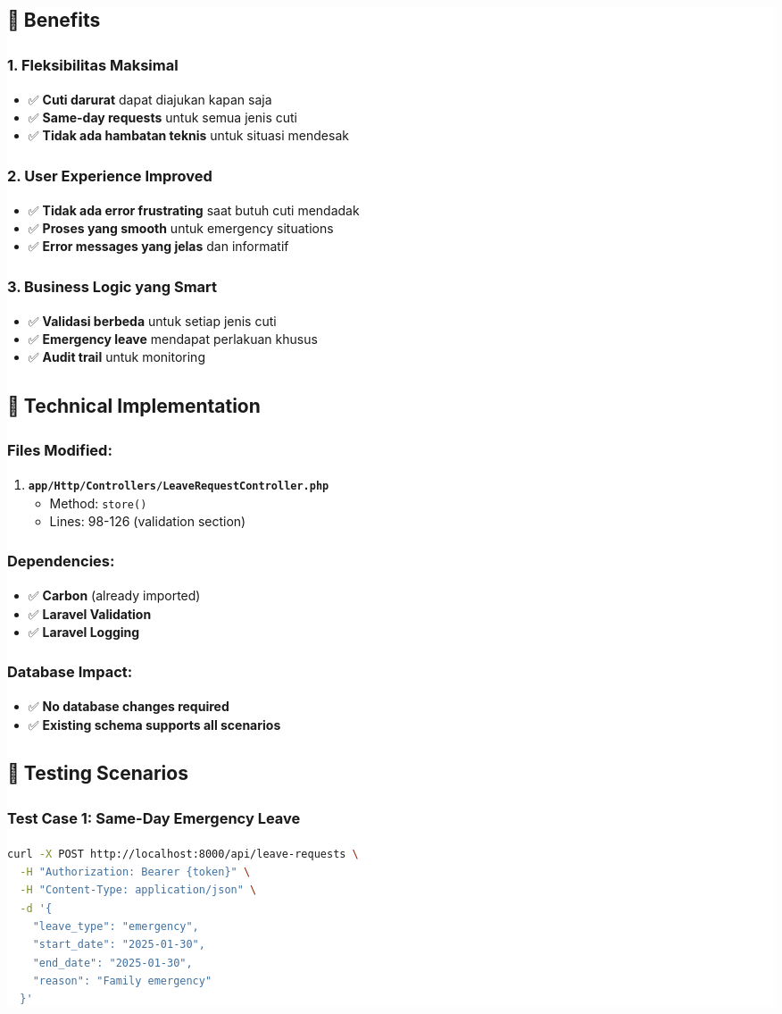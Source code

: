 ## 🚀 Benefits

### 1. Fleksibilitas Maksimal
- ✅ **Cuti darurat** dapat diajukan kapan saja
- ✅ **Same-day requests** untuk semua jenis cuti
- ✅ **Tidak ada hambatan teknis** untuk situasi mendesak

### 2. User Experience Improved
- ✅ **Tidak ada error frustrating** saat butuh cuti mendadak
- ✅ **Proses yang smooth** untuk emergency situations
- ✅ **Error messages yang jelas** dan informatif

### 3. Business Logic yang Smart
- ✅ **Validasi berbeda** untuk setiap jenis cuti
- ✅ **Emergency leave** mendapat perlakuan khusus
- ✅ **Audit trail** untuk monitoring

## 🔧 Technical Implementation

### Files Modified:
1. **`app/Http/Controllers/LeaveRequestController.php`**
   - Method: `store()`
   - Lines: 98-126 (validation section)

### Dependencies:
- ✅ **Carbon** (already imported)
- ✅ **Laravel Validation**
- ✅ **Laravel Logging**

### Database Impact:
- ✅ **No database changes required**
- ✅ **Existing schema supports all scenarios**

## 🧪 Testing Scenarios

### Test Case 1: Same-Day Emergency Leave
```bash
curl -X POST http://localhost:8000/api/leave-requests \
  -H "Authorization: Bearer {token}" \
  -H "Content-Type: application/json" \
  -d '{
    "leave_type": "emergency",
    "start_date": "2025-01-30",
    "end_date": "2025-01-30",
    "reason": "Family emergency"
  }'
```
